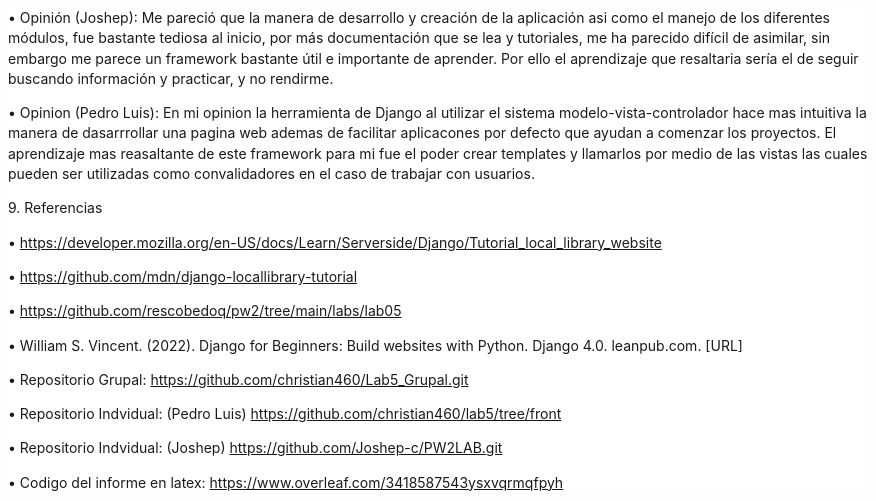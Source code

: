  • Opinión (Joshep): Me pareció que la manera de desarrollo y creación
 de la aplicación asi como el manejo de los diferentes módulos, fue
 bastante tediosa al inicio, por más documentación que se lea y
 tutoriales, me ha parecido difícil de asimilar, sin embargo me parece
 un framework bastante útil e importante de aprender. Por ello el
 aprendizaje que resaltaria sería el de seguir buscando información y
 practicar, y no rendirme.

 • Opinion (Pedro Luis): En mi opinion la herramienta de Django al
 utilizar el sistema modelo-vista-controlador hace mas intuitiva la
 manera de dasarrrollar una pagina web ademas de facilitar aplicacones
 por defecto que ayudan a comenzar los proyectos. El aprendizaje mas
 reasaltante de este framework para mi fue el poder crear templates y
 llamarlos por medio de las vistas las cuales pueden ser utilizadas
 como convalidadores en el caso de trabajar con usuarios.

 9\. Referencias

 • https://developer.mozilla.org/en-US/docs/Learn/Serverside/Django/Tutorial_local_library_website

 • https://github.com/mdn/django-locallibrary-tutorial

 • https://github.com/rescobedoq/pw2/tree/main/labs/lab05

 • William S. Vincent. (2022). Django for Beginners: Build websites with Python. Django 4.0. leanpub.com. \[URL\]

 • Repositorio Grupal: https://github.com/christian460/Lab5_Grupal.git

 • Repositorio Indvidual: (Pedro Luis) https://github.com/christian460/lab5/tree/front

 • Repositorio Indvidual: (Joshep) https://github.com/Joshep-c/PW2LAB.git

 • Codigo del informe en latex: https://www.overleaf.com/3418587543ysxvqrmqfpyh
